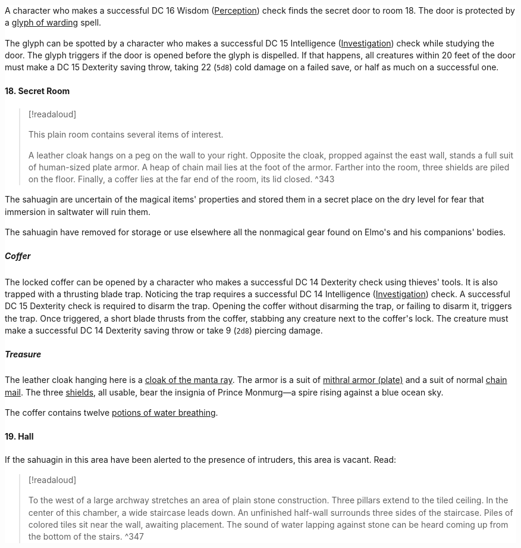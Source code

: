 A character who makes a successful DC 16 Wisdom ([Perception](Mechanics/Rules/skills.md#Perception)) check finds the secret door to room 18. The door is protected by a [glyph of warding](Mechanics/spells/glyph-of-warding.md) spell.

The glyph can be spotted by a character who makes a successful DC 15 Intelligence ([Investigation](Mechanics/Rules/skills.md#Investigation)) check while studying the door. The glyph triggers if the door is opened before the glyph is dispelled. If that happens, all creatures within 20 feet of the door must make a DC 15 Dexterity saving throw, taking 22 (`5d8`) cold damage on a failed save, or half as much on a successful one.

#### 18. Secret Room

> [!readaloud] 
> 
> This plain room contains several items of interest.
> 
> A leather cloak hangs on a peg on the wall to your right. Opposite the cloak, propped against the east wall, stands a full suit of human-sized plate armor. A heap of chain mail lies at the foot of the armor. Farther into the room, three shields are piled on the floor. Finally, a coffer lies at the far end of the room, its lid closed.
^343

The sahuagin are uncertain of the magical items' properties and stored them in a secret place on the dry level for fear that immersion in saltwater will ruin them.

The sahuagin have removed for storage or use elsewhere all the nonmagical gear found on Elmo's and his companions' bodies.

##### Coffer

The locked coffer can be opened by a character who makes a successful DC 14 Dexterity check using thieves' tools. It is also trapped with a thrusting blade trap. Noticing the trap requires a successful DC 14 Intelligence ([Investigation](Mechanics/Rules/skills.md#Investigation)) check. A successful DC 15 Dexterity check is required to disarm the trap. Opening the coffer without disarming the trap, or failing to disarm it, triggers the trap. Once triggered, a short blade thrusts from the coffer, stabbing any creature next to the coffer's lock. The creature must make a successful DC 14 Dexterity saving throw or take 9 (`2d8`) piercing damage.

##### Treasure

The leather cloak hanging here is a [cloak of the manta ray](Mechanics/items/cloak-of-the-manta-ray.md). The armor is a suit of [mithral armor (plate)](Mechanics/items/mithral-armor.md) and a suit of normal [chain mail](Mechanics/items/chain-mail.md). The three [shields](Mechanics/items/shield.md), all usable, bear the insignia of Prince Monmurg—a spire rising against a blue ocean sky.

The coffer contains twelve [potions of water breathing](Mechanics/items/potion-of-water-breathing.md).

#### 19. Hall

If the sahuagin in this area have been alerted to the presence of intruders, this area is vacant. Read:

> [!readaloud] 
> 
> To the west of a large archway stretches an area of plain stone construction. Three pillars extend to the tiled ceiling. In the center of this chamber, a wide staircase leads down. An unfinished half-wall surrounds three sides of the staircase. Piles of colored tiles sit near the wall, awaiting placement. The sound of water lapping against stone can be heard coming up from the bottom of the stairs.
^347

